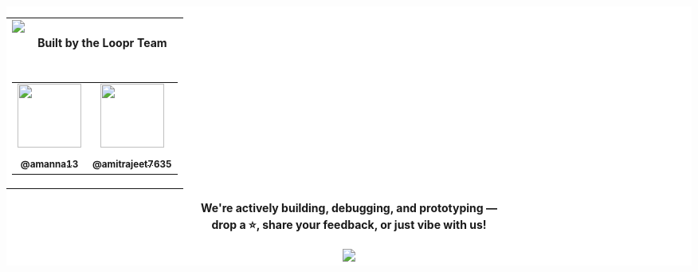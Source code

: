<table align="left">
  <tr>
    <td><img src="https://github.com/Anmol-Baranwal/Cool-GIFs-For-GitHub/assets/74038190/7bb1e704-6026-48f9-8435-2f4d40101348" width="50"></td>
    <td><h4>Built by the Loopr Team</h4></td>
  </tr>
  <tr>
    <td colspan="2" align="center">
      <table>
        <tr>
          <td align="center">
            <a href="https://github.com/amanna13">
              <img src="https://github.com/amanna13.png" width="80" height="80"><br>
              <sub><b>@amanna13</b></sub>
            </a>
          </td>
          <td align="center">
            <a href="https://github.com/amitrajeet7635">
              <img src="https://github.com/amitrajeet7635.png" width="80" height="80"><br>
              <sub><b>@amitrajeet7635</b></sub>
            </a>
          </td>
        </tr>
      </table>
    </td>
  </tr>
</table>

<div align="center"> <strong>We're actively building, debugging, and prototyping —<br>drop a ⭐, share your feedback, or just vibe with us!</strong> <br/><br/> <img src="https://github.com/Anmol-Baranwal/Cool-GIFs-For-GitHub/assets/74038190/491e3e44-11a0-487a-b07b-717f677bbe4a" width="170" /> </div>

